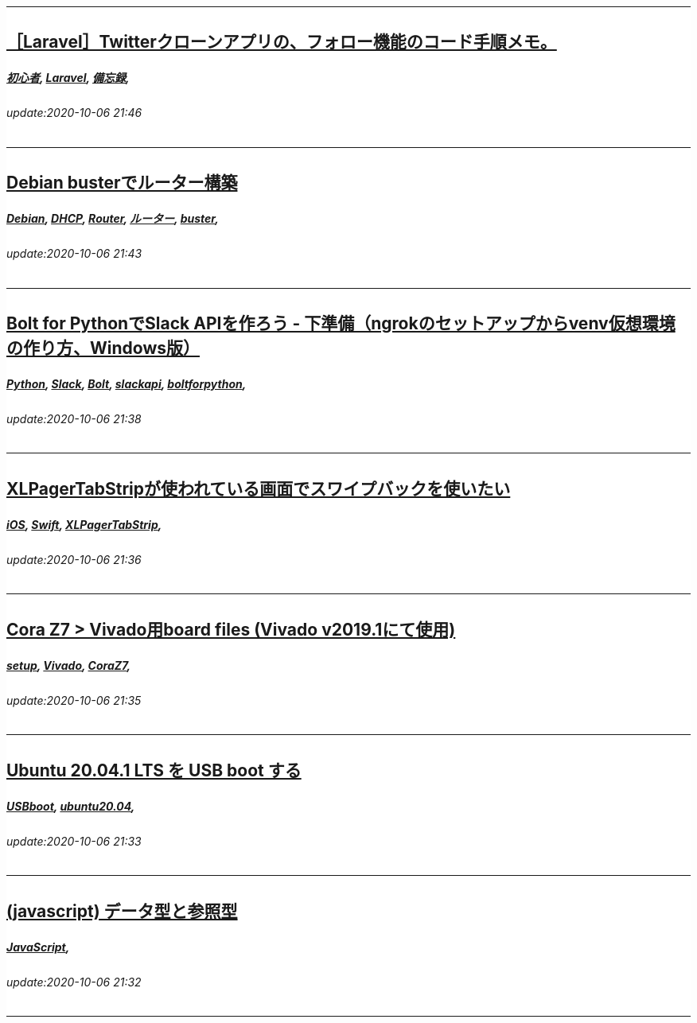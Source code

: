 
---
## [［Laravel］Twitterクローンアプリの、フォロー機能のコード手順メモ。](https://qiita.com/Tomochan_taco/items/334f311a611d4126f960)
##### [初心者](https://qiita.com/tags/初心者), [Laravel](https://qiita.com/tags/Laravel), [備忘録](https://qiita.com/tags/備忘録), 
###### update:2020-10-06 21:46
---
## [Debian busterでルーター構築](https://qiita.com/mktlab/items/67f9b58c24704863c0e5)
##### [Debian](https://qiita.com/tags/Debian), [DHCP](https://qiita.com/tags/DHCP), [Router](https://qiita.com/tags/Router), [ルーター](https://qiita.com/tags/ルーター), [buster](https://qiita.com/tags/buster), 
###### update:2020-10-06 21:43
---
## [Bolt for PythonでSlack APIを作ろう - 下準備（ngrokのセットアップからvenv仮想環境の作り方、Windows版）](https://qiita.com/Fuyuha/items/d8bade9c7ace7f5a9bb1)
##### [Python](https://qiita.com/tags/Python), [Slack](https://qiita.com/tags/Slack), [Bolt](https://qiita.com/tags/Bolt), [slackapi](https://qiita.com/tags/slackapi), [boltforpython](https://qiita.com/tags/boltforpython), 
###### update:2020-10-06 21:38
---
## [XLPagerTabStripが使われている画面でスワイプバックを使いたい](https://qiita.com/suzuyoshi9/items/4684b16cba26918746f8)
##### [iOS](https://qiita.com/tags/iOS), [Swift](https://qiita.com/tags/Swift), [XLPagerTabStrip](https://qiita.com/tags/XLPagerTabStrip), 
###### update:2020-10-06 21:36
---
## [Cora Z7 > Vivado用board files (Vivado v2019.1にて使用)](https://qiita.com/7of9/items/948da47c4a00e330d7af)
##### [setup](https://qiita.com/tags/setup), [Vivado](https://qiita.com/tags/Vivado), [CoraZ7](https://qiita.com/tags/CoraZ7), 
###### update:2020-10-06 21:35
---
## [Ubuntu 20.04.1 LTS を USB boot する](https://qiita.com/ster_phys/items/1ec2c686e6383d99614a)
##### [USBboot](https://qiita.com/tags/USBboot), [ubuntu20.04](https://qiita.com/tags/ubuntu20.04), 
###### update:2020-10-06 21:33
---
## [(javascript) データ型と参照型](https://qiita.com/Tateishi0819/items/51777538dacf0bc7cbc1)
##### [JavaScript](https://qiita.com/tags/JavaScript), 
###### update:2020-10-06 21:32
---